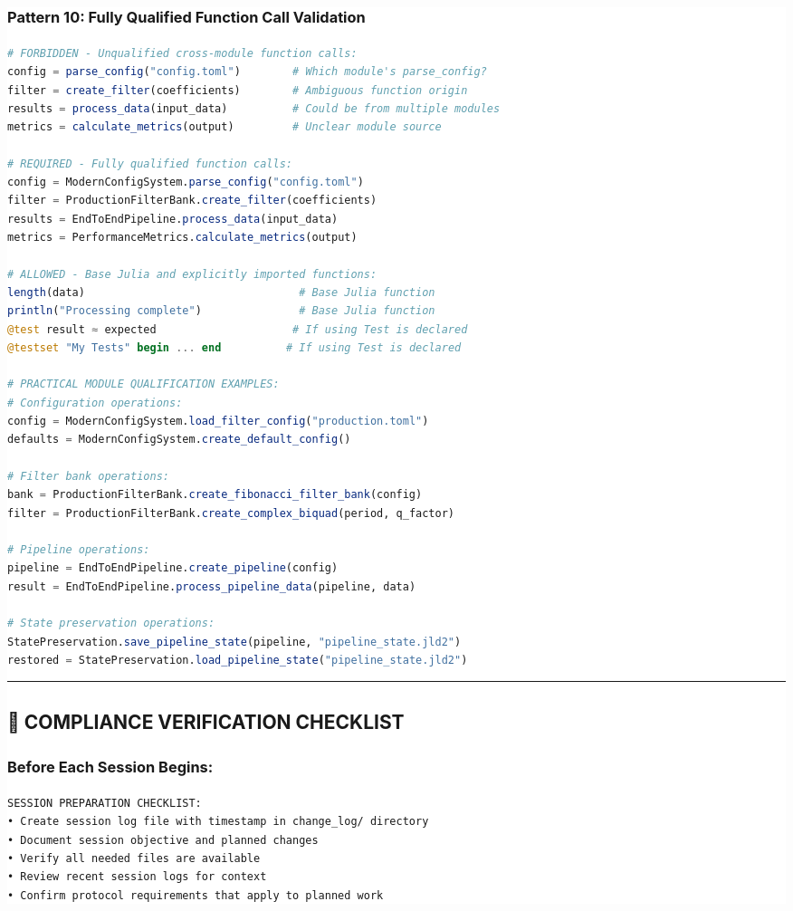 ### Pattern 10: Fully Qualified Function Call Validation
```julia
# FORBIDDEN - Unqualified cross-module function calls:
config = parse_config("config.toml")        # Which module's parse_config?
filter = create_filter(coefficients)        # Ambiguous function origin
results = process_data(input_data)          # Could be from multiple modules
metrics = calculate_metrics(output)         # Unclear module source

# REQUIRED - Fully qualified function calls:
config = ModernConfigSystem.parse_config("config.toml")
filter = ProductionFilterBank.create_filter(coefficients)
results = EndToEndPipeline.process_data(input_data)
metrics = PerformanceMetrics.calculate_metrics(output)

# ALLOWED - Base Julia and explicitly imported functions:
length(data)                                 # Base Julia function
println("Processing complete")               # Base Julia function
@test result ≈ expected                     # If using Test is declared
@testset "My Tests" begin ... end          # If using Test is declared

# PRACTICAL MODULE QUALIFICATION EXAMPLES:
# Configuration operations:
config = ModernConfigSystem.load_filter_config("production.toml")
defaults = ModernConfigSystem.create_default_config()

# Filter bank operations:
bank = ProductionFilterBank.create_fibonacci_filter_bank(config)
filter = ProductionFilterBank.create_complex_biquad(period, q_factor)

# Pipeline operations:
pipeline = EndToEndPipeline.create_pipeline(config)
result = EndToEndPipeline.process_pipeline_data(pipeline, data)

# State preservation operations:
StatePreservation.save_pipeline_state(pipeline, "pipeline_state.jld2")
restored = StatePreservation.load_pipeline_state("pipeline_state.jld2")
```

---

## 🎯 COMPLIANCE VERIFICATION CHECKLIST

### Before Each Session Begins:
```
SESSION PREPARATION CHECKLIST:
• Create session log file with timestamp in change_log/ directory
• Document session objective and planned changes
• Verify all needed files are available
• Review recent session logs for context
• Confirm protocol requirements that apply to planned work
```
